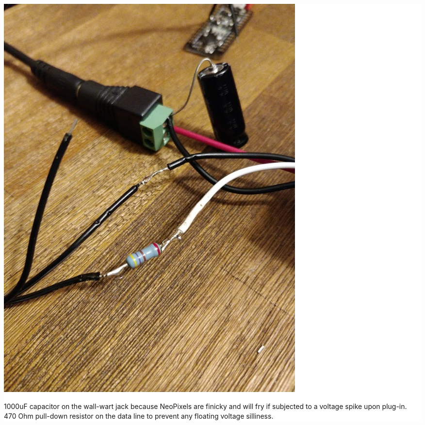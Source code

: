 <img src="/assets/mirrorResistor.jpg" style="width:100%; max-width: 600px;"/>

1000uF capacitor on the wall-wart jack because NeoPixels are finicky and will fry if subjected to a voltage spike upon plug-in. 470 Ohm pull-down resistor on the data line to prevent any floating voltage silliness.

